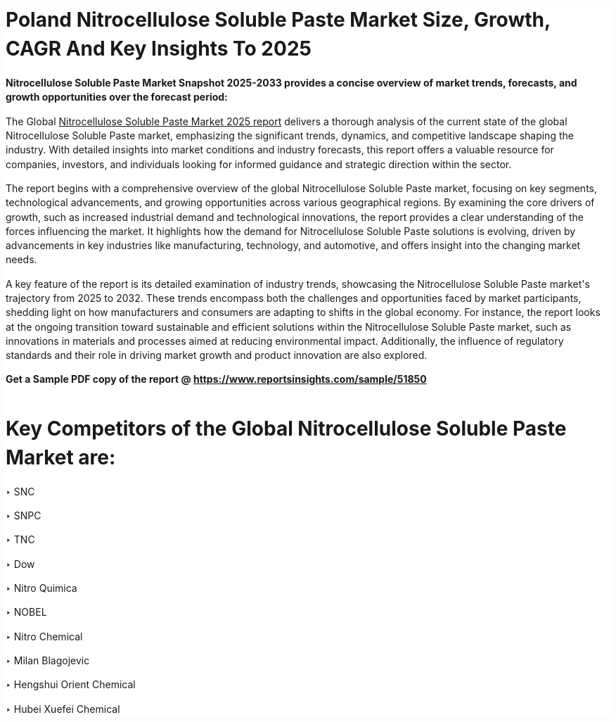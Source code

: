 # Poland Nitrocellulose Soluble Paste Market Size, Growth, CAGR And Key Insights To 2025

<strong>Nitrocellulose Soluble Paste Market Snapshot 2025-2033 provides a concise overview of market trends, forecasts, and growth opportunities over the forecast period:</strong>

 The Global <a href=https://www.reportsinsights.com/sample/51850>Nitrocellulose Soluble Paste Market 2025 report</a> delivers a thorough analysis of the current state of the global Nitrocellulose Soluble Paste market, emphasizing the significant trends, dynamics, and competitive landscape shaping the industry. With detailed insights into market conditions and industry forecasts, this report offers a valuable resource for companies, investors, and individuals looking for informed guidance and strategic direction within the sector.

The report begins with a comprehensive overview of the global Nitrocellulose Soluble Paste market, focusing on key segments, technological advancements, and growing opportunities across various geographical regions. By examining the core drivers of growth, such as increased industrial demand and technological innovations, the report provides a clear understanding of the forces influencing the market. It highlights how the demand for Nitrocellulose Soluble Paste solutions is evolving, driven by advancements in key industries like manufacturing, technology, and automotive, and offers insight into the changing market needs.

A key feature of the report is its detailed examination of industry trends, showcasing the Nitrocellulose Soluble Paste market's trajectory from 2025 to 2032. These trends encompass both the challenges and opportunities faced by market participants, shedding light on how manufacturers and consumers are adapting to shifts in the global economy. For instance, the report looks at the ongoing transition toward sustainable and efficient solutions within the Nitrocellulose Soluble Paste market, such as innovations in materials and processes aimed at reducing environmental impact. Additionally, the influence of regulatory standards and their role in driving market growth and product innovation are also explored.

<strong>Get a Sample PDF copy of the report @ <a href=https://www.reportsinsights.com/sample/51850>https://www.reportsinsights.com/sample/51850</a></strong>

# <strong>Key Competitors of the Global Nitrocellulose Soluble Paste Market are:</strong>

‣ SNC

‣ SNPC

‣ TNC

‣ Dow

‣ Nitro Quimica

‣ NOBEL

‣ Nitro Chemical

‣ Milan Blagojevic

‣ Hengshui Orient Chemical

‣ Hubei Xuefei Chemical

